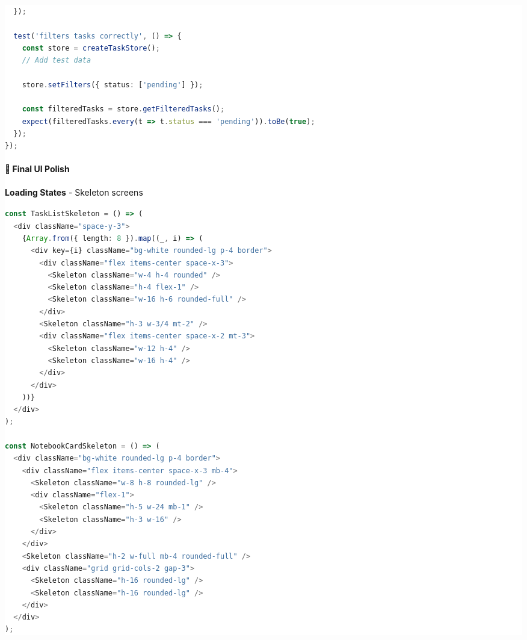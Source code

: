 ```typescript
  });
  
  test('filters tasks correctly', () => {
    const store = createTaskStore();
    // Add test data
    
    store.setFilters({ status: ['pending'] });
    
    const filteredTasks = store.getFilteredTasks();
    expect(filteredTasks.every(t => t.status === 'pending')).toBe(true);
  });
});
```

#### **🎨 Final UI Polish**

**Loading States** - Skeleton screens
```typescript
const TaskListSkeleton = () => (
  <div className="space-y-3">
    {Array.from({ length: 8 }).map((_, i) => (
      <div key={i} className="bg-white rounded-lg p-4 border">
        <div className="flex items-center space-x-3">
          <Skeleton className="w-4 h-4 rounded" />
          <Skeleton className="h-4 flex-1" />
          <Skeleton className="w-16 h-6 rounded-full" />
        </div>
        <Skeleton className="h-3 w-3/4 mt-2" />
        <div className="flex items-center space-x-2 mt-3">
          <Skeleton className="w-12 h-4" />
          <Skeleton className="w-16 h-4" />
        </div>
      </div>
    ))}
  </div>
);

const NotebookCardSkeleton = () => (
  <div className="bg-white rounded-lg p-4 border">
    <div className="flex items-center space-x-3 mb-4">
      <Skeleton className="w-8 h-8 rounded-lg" />
      <div className="flex-1">
        <Skeleton className="h-5 w-24 mb-1" />
        <Skeleton className="h-3 w-16" />
      </div>
    </div>
    <Skeleton className="h-2 w-full mb-4 rounded-full" />
    <div className="grid grid-cols-2 gap-3">
      <Skeleton className="h-16 rounded-lg" />
      <Skeleton className="h-16 rounded-lg" />
    </div>
  </div>
);
```
